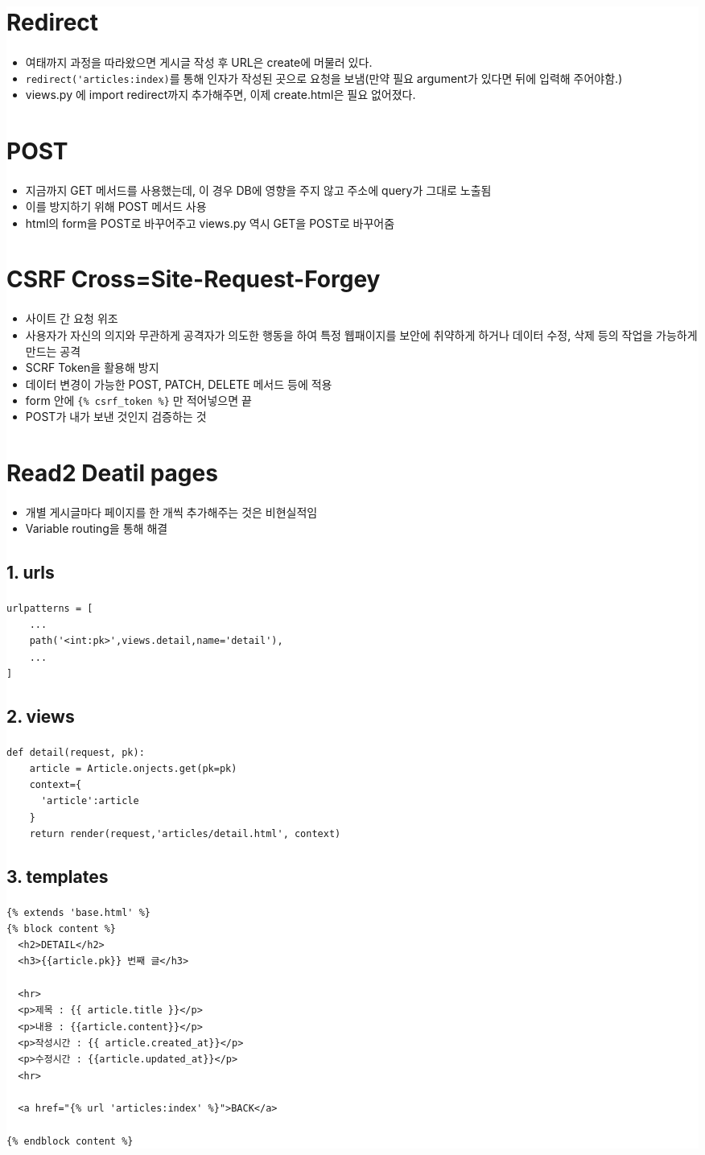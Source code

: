 # Redirect
- 여태까지 과정을 따라왔으면 게시글 작성 후 URL은 create에 머물러 있다.
- `redirect('articles:index)`를 통해 인자가 작성된 곳으로 요청을 보냄(만약 필요 argument가 있다면 뒤에 입력해 주어야함.)
- views.py 에 import redirect까지 추가해주면, 이제 create.html은 필요 없어졌다.

# POST
- 지금까지 GET 메서드를 사용했는데, 이 경우 DB에 영향을 주지 않고 주소에 query가 그대로 노출됨
- 이를 방지하기 위해 POST 메서드 사용 
- html의 form을 POST로 바꾸어주고 views.py 역시 GET을 POST로 바꾸어줌

# CSRF Cross=Site-Request-Forgey
- 사이트 간 요청 위조
- 사용자가 자신의 의지와 무관하게 공격자가 의도한 행동을 하여 특정 웹패이지를 보안에 취약하게 하거나 데이터 수정, 삭제 등의 작업을 가능하게 만드는 공격
- SCRF Token을 활용해 방지
- 데이터 변경이 가능한 POST, PATCH, DELETE 메서드 등에 적용
- form 안에 `{% csrf_token %}` 만 적어넣으면 끝
- POST가 내가 보낸 것인지 검증하는 것

# Read2 Deatil pages
- 개별 게시글마다 페이지를 한 개씩 추가해주는 것은 비현실적임
- Variable routing을 통해 해결

## 1. urls
```
urlpatterns = [
    ...
    path('<int:pk>',views.detail,name='detail'),
    ...
]    
```
## 2. views
```
def detail(request, pk):
    article = Article.onjects.get(pk=pk)
    context={
      'article':article
    }
    return render(request,'articles/detail.html', context)
```
## 3. templates
```
{% extends 'base.html' %}
{% block content %}
  <h2>DETAIL</h2>
  <h3>{{article.pk}} 번째 글</h3>

  <hr>
  <p>제목 : {{ article.title }}</p>
  <p>내용 : {{article.content}}</p>
  <p>작성시간 : {{ article.created_at}}</p>
  <p>수정시간 : {{article.updated_at}}</p>
  <hr>

  <a href="{% url 'articles:index' %}">BACK</a>

{% endblock content %}
```